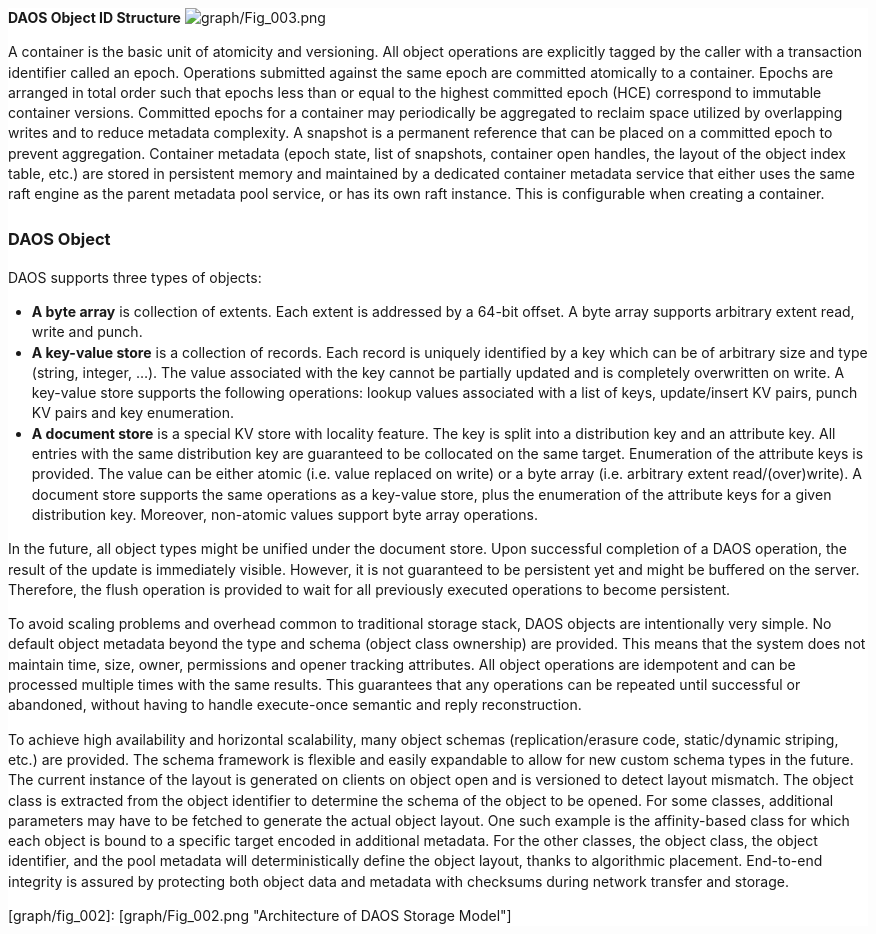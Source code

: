 <a id="f4.3"></a>
**DAOS Object ID Structure**
![graph/Fig_003.png][DAOS Object ID Structure]

[DAOS Object ID Structure]: graph/Fig_003.png "DAOS Object ID Structure"

A container is the basic unit of atomicity and versioning. All object operations are explicitly tagged by the caller with a transaction identifier called an epoch. Operations submitted against the same epoch are committed atomically to a container. Epochs are arranged in total order such that epochs less than or equal to the highest committed epoch (HCE) correspond to immutable container versions. Committed epochs for a container may periodically be aggregated to reclaim space utilized by overlapping writes and to reduce metadata complexity. A snapshot is a permanent reference that can be placed on a committed epoch to prevent aggregation.
Container metadata (epoch state, list of snapshots, container open handles, the layout of the object index table, etc.) are stored in persistent memory and maintained by a dedicated container metadata service that either uses the same raft engine as the parent metadata pool service, or has its own raft instance. This is configurable when creating a container.

<a id="4.1.4"></a>

### DAOS Object

DAOS supports three types of objects:

- <b>A byte array</b> is collection of extents. Each extent is addressed by a 64-bit offset. A byte array supports arbitrary extent read, write and punch.
- <b>A key-value store</b> is a collection of records. Each record is uniquely identified by a key which can be of arbitrary size and type (string, integer, …). The value associated with the key cannot be partially updated and is completely overwritten on write. A key-value store supports the following operations: lookup values associated with a list of keys, update/insert KV pairs, punch KV pairs and key enumeration.
- <b>A document store</b> is a special KV store with locality feature. The key is split into a distribution key and an attribute key. All entries with the same distribution key are guaranteed to be collocated on the same target. Enumeration of the attribute keys is provided. The value can be either atomic (i.e. value replaced on write) or a byte array (i.e. arbitrary extent read/(over)write). A document store supports the same operations as a key-value store, plus the enumeration of the attribute keys for a given distribution key. Moreover, non-atomic values support byte array operations.

In the future, all object types might be unified under the document store. Upon successful completion of a DAOS operation, the result of the update is immediately visible. However, it is not guaranteed to be persistent yet and might be buffered on the server. Therefore, the flush operation is provided to wait for all previously executed operations to become persistent. 

To avoid scaling problems and overhead common to traditional storage stack, DAOS objects are intentionally very simple. No default object metadata beyond the type and schema (object class ownership) are provided. This means that the system does not maintain time, size, owner, permissions and opener tracking attributes. All object operations are idempotent and can be processed multiple times with the same results. This guarantees that any operations can be repeated until successful or abandoned, without having to handle execute-once semantic and reply reconstruction.

To achieve high availability and horizontal scalability, many object schemas (replication/erasure code, static/dynamic striping, etc.) are provided. The schema framework is flexible and easily expandable to allow for new custom schema types in the future. The current instance of the layout is generated on clients on object open and is versioned to detect layout mismatch. The object class is extracted from the object identifier to determine the schema of the object to be opened. For some classes, additional parameters may have to be fetched to generate the actual object layout. One such example is the affinity-based class for which each object is bound to a specific target encoded in additional metadata. For the other classes, the object class, the object identifier, and the pool metadata will deterministically define the object layout, thanks to algorithmic placement. End-to-end integrity is assured by protecting both object data and metadata with checksums during network transfer and storage.


[f4.1]: graph/Fig_001.png
[graph/fig_002]: [graph/Fig_002.png "Architecture of DAOS Storage Model"]